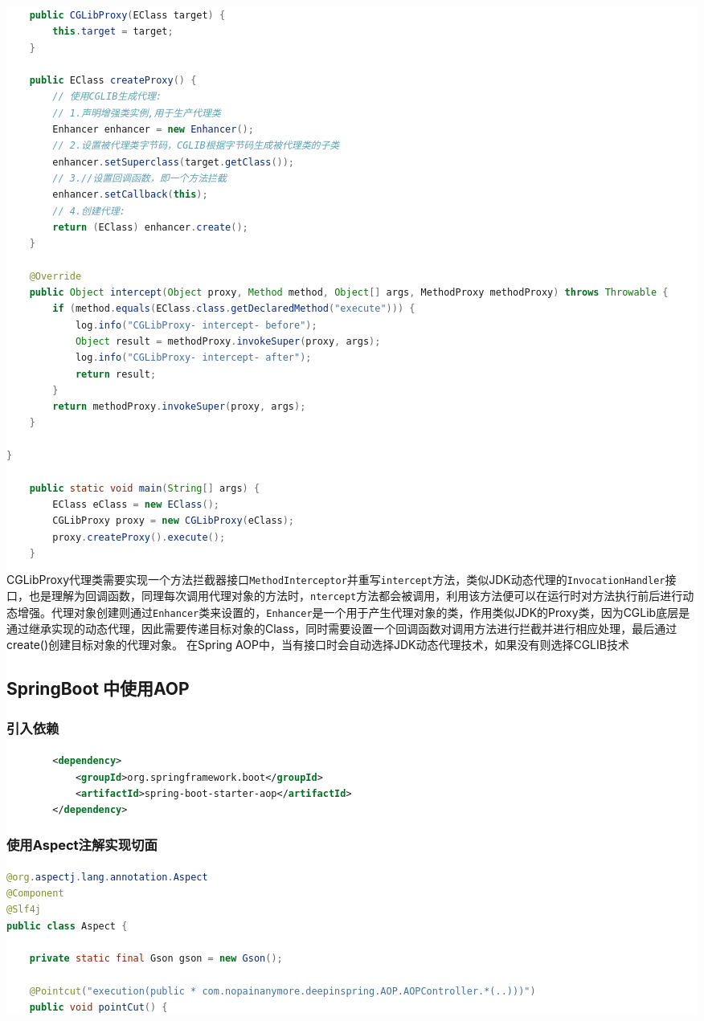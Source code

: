 ```java
    public CGLibProxy(EClass target) {
        this.target = target;
    }

    public EClass createProxy() {
        // 使用CGLIB生成代理:
        // 1.声明增强类实例,用于生产代理类
        Enhancer enhancer = new Enhancer();
        // 2.设置被代理类字节码，CGLIB根据字节码生成被代理类的子类
        enhancer.setSuperclass(target.getClass());
        // 3.//设置回调函数，即一个方法拦截
        enhancer.setCallback(this);
        // 4.创建代理:
        return (EClass) enhancer.create();
    }

    @Override
    public Object intercept(Object proxy, Method method, Object[] args, MethodProxy methodProxy) throws Throwable {
        if (method.equals(EClass.class.getDeclaredMethod("execute"))) {
            log.info("CGLibProxy- intercept- before");
            Object result = methodProxy.invokeSuper(proxy, args);
            log.info("CGLibProxy- intercept- after");
            return result;
        }
        return methodProxy.invokeSuper(proxy, args);
    }

}

    public static void main(String[] args) {
        EClass eClass = new EClass();
        CGLibProxy proxy = new CGLibProxy(eClass);
        proxy.createProxy().execute();
    }
```
CGLibProxy代理类需要实现一个方法拦截器接口`MethodInterceptor`并重写`intercept`方法，类似JDK动态代理的`InvocationHandler`接口，也是理解为回调函数，同理每次调用代理对象的方法时，`ntercept`方法都会被调用，利用该方法便可以在运行时对方法执行前后进行动态增强。代理对象创建则通过`Enhancer`类来设置的，`Enhancer`是一个用于产生代理对象的类，作用类似JDK的Proxy类，因为CGLib底层是通过继承实现的动态代理，因此需要传递目标对象的Class，同时需要设置一个回调函数对调用方法进行拦截并进行相应处理，最后通过create()创建目标对象的代理对象。
在Spring AOP中，当有接口时会自动选择JDK动态代理技术，如果没有则选择CGLIB技术

## SpringBoot 中使用AOP
### 引入依赖
```xml
		<dependency>
            <groupId>org.springframework.boot</groupId>
            <artifactId>spring-boot-starter-aop</artifactId>
        </dependency>
```
### 使用Aspect注解实现切面
```java
@org.aspectj.lang.annotation.Aspect
@Component
@Slf4j
public class Aspect {

    private static final Gson gson = new Gson();

    @Pointcut("execution(public * com.nopainanymore.deepinspring.AOP.AOPController.*(..)))")
    public void pointCut() {
```